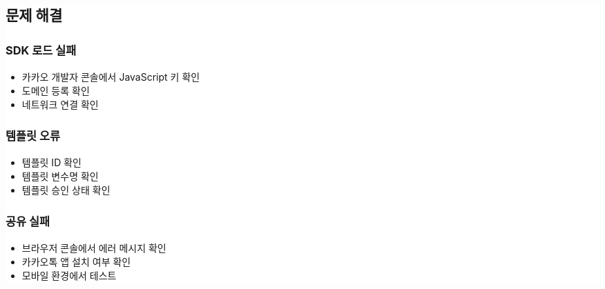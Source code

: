 ## 문제 해결

### SDK 로드 실패
- 카카오 개발자 콘솔에서 JavaScript 키 확인
- 도메인 등록 확인
- 네트워크 연결 확인

### 템플릿 오류
- 템플릿 ID 확인
- 템플릿 변수명 확인
- 템플릿 승인 상태 확인

### 공유 실패
- 브라우저 콘솔에서 에러 메시지 확인
- 카카오톡 앱 설치 여부 확인
- 모바일 환경에서 테스트
